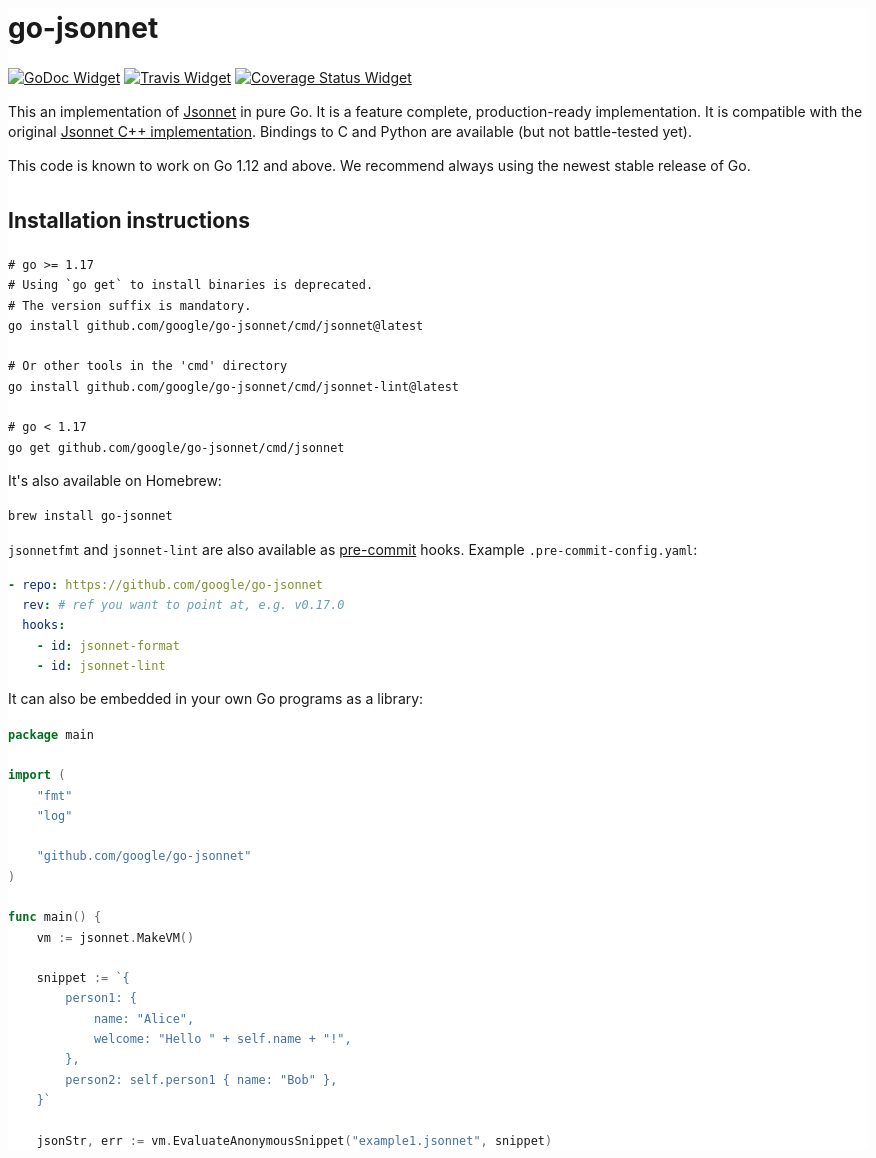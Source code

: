 # go-jsonnet

[![GoDoc Widget]][GoDoc] [![Travis Widget]][Travis] [![Coverage Status Widget]][Coverage Status]

[GoDoc]: https://godoc.org/github.com/google/go-jsonnet
[GoDoc Widget]: https://godoc.org/github.com/google/go-jsonnet?status.png
[Travis]: https://travis-ci.org/google/go-jsonnet
[Travis Widget]: https://travis-ci.org/google/go-jsonnet.svg?branch=master
[Coverage Status Widget]: https://coveralls.io/repos/github/google/go-jsonnet/badge.svg?branch=master
[Coverage Status]: https://coveralls.io/github/google/go-jsonnet?branch=master

This an implementation of [Jsonnet](http://jsonnet.org/) in pure Go. It is a feature complete, production-ready implementation. It is compatible with the original [Jsonnet C++ implementation](https://github.com/google/jsonnet). Bindings to C and Python are available (but not battle-tested yet).

This code is known to work on Go 1.12 and above. We recommend always using the newest stable release of Go.

## Installation instructions

```shell
# go >= 1.17
# Using `go get` to install binaries is deprecated.
# The version suffix is mandatory.
go install github.com/google/go-jsonnet/cmd/jsonnet@latest

# Or other tools in the 'cmd' directory
go install github.com/google/go-jsonnet/cmd/jsonnet-lint@latest

# go < 1.17
go get github.com/google/go-jsonnet/cmd/jsonnet
```

It's also available on Homebrew:

```
brew install go-jsonnet
```

`jsonnetfmt` and `jsonnet-lint` are also available as [pre-commit](https://github.com/pre-commit/pre-commit) hooks. Example `.pre-commit-config.yaml`:
```yaml
- repo: https://github.com/google/go-jsonnet
  rev: # ref you want to point at, e.g. v0.17.0
  hooks:
    - id: jsonnet-format
    - id: jsonnet-lint
```

It can also be embedded in your own Go programs as a library:

```go
package main

import (
    "fmt"
    "log"

    "github.com/google/go-jsonnet"
)

func main() {
    vm := jsonnet.MakeVM()

    snippet := `{
        person1: {
            name: "Alice",
            welcome: "Hello " + self.name + "!",
        },
        person2: self.person1 { name: "Bob" },
    }`

    jsonStr, err := vm.EvaluateAnonymousSnippet("example1.jsonnet", snippet)
```
